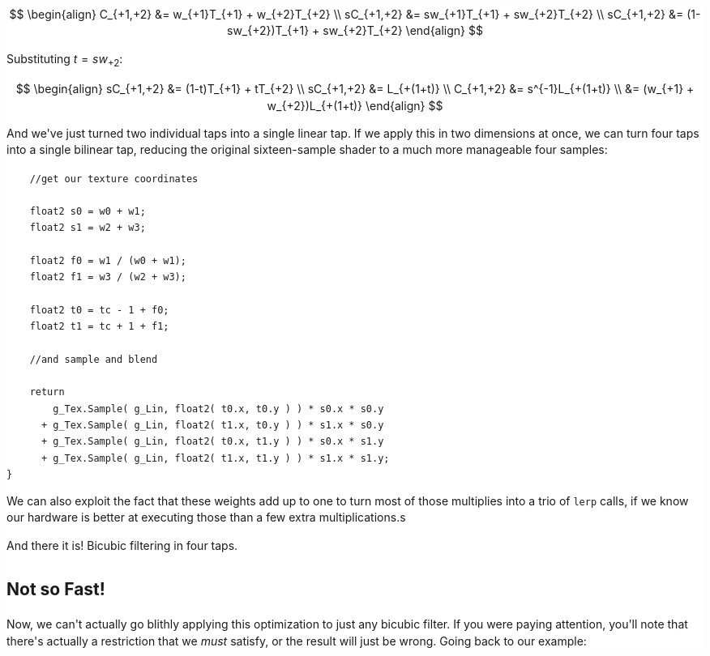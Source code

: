 $$
\begin{align}
C_{+1,+2} &= w_{+1}T_{+1} + w_{+2}T_{+2} \\
sC_{+1,+2} &= sw_{+1}T_{+1} + sw_{+2}T_{+2} \\
sC_{+1,+2} &= (1-sw_{+2})T_{+1} + sw_{+2}T_{+2}
\end{align}
$$

Substituting $t=sw_{+2}$:

$$
\begin{align}
sC_{+1,+2} &= (1-t)T_{+1} + tT_{+2} \\
sC_{+1,+2} &= L_{+(1+t)} \\
C_{+1,+2} &= s^{-1}L_{+(1+t)} \\
&= (w_{+1} + w_{+2})L_{+(1+t)}
\end{align}
$$

And we've just turned two individual taps into a single linear tap. If we apply this in two dimensions at once, we can turn four taps into a single bilinear tap, reducing the original sixteen-sample shader to a much more manageable four samples:

```hlsl
    //get our texture coordinates
 
    float2 s0 = w0 + w1;
    float2 s1 = w2 + w3;
 
    float2 f0 = w1 / (w0 + w1);
    float2 f1 = w3 / (w2 + w3);
 
    float2 t0 = tc - 1 + f0;
    float2 t1 = tc + 1 + f1;
 
    //and sample and blend
 
    return
        g_Tex.Sample( g_Lin, float2( t0.x, t0.y ) ) * s0.x * s0.y
      + g_Tex.Sample( g_Lin, float2( t1.x, t0.y ) ) * s1.x * s0.y
      + g_Tex.Sample( g_Lin, float2( t0.x, t1.y ) ) * s0.x * s1.y
      + g_Tex.Sample( g_Lin, float2( t1.x, t1.y ) ) * s1.x * s1.y;
}
```

We can also exploit the fact that these weights add up to one to turn most of those multiplies into a trio of `lerp` calls, if we know our hardware is better at executing those than a few extra multiplications.s

And there it is! Bicubic filtering in four taps.

## Not so Fast!

Now, we can't actually go blithly applying this optimization to just any bicubic filter. If you were paying attention, you'll note that there's actually a restriction that we _must_ satisfy, or the result will just be wrong. Going back to our example:
